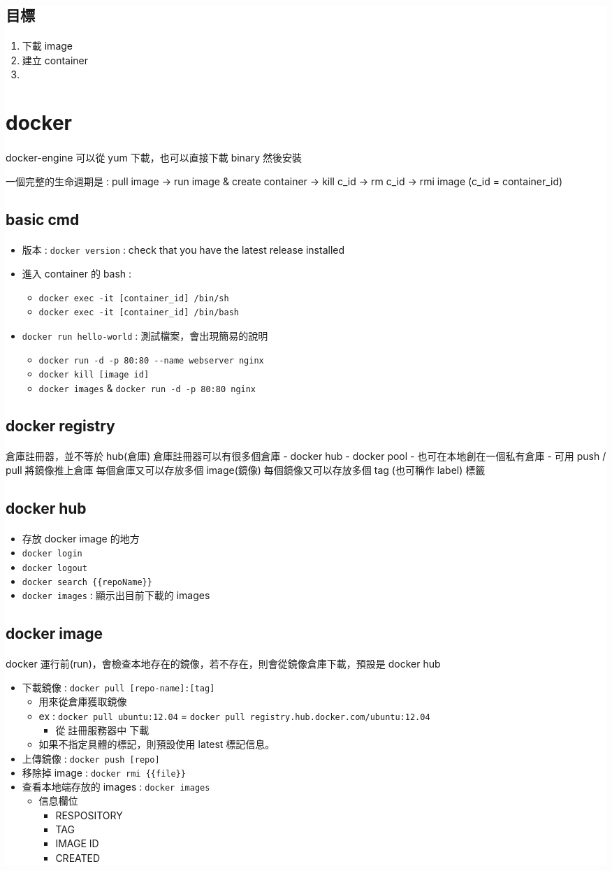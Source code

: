 ## 目標

1. 下載 image
2. 建立 container
3. 

# docker

docker-engine 可以從 yum 下載，也可以直接下載 binary 然後安裝

一個完整的生命週期是 : 
pull image -> run image & create container -> kill c_id -> rm c_id -> rmi image
(c_id = container_id)

## basic cmd

- 版本 : `docker version` : check that you have the latest release installed
- 進入 container 的 bash : 
	- `docker exec -it [container_id] /bin/sh`
	- `docker exec -it [container_id] /bin/bash`

- `docker run hello-world` : 測試檔案，會出現簡易的說明
	- `docker run -d -p 80:80 --name webserver nginx`
	- `docker kill [image id]`
	- `docker images` & `docker run -d -p 80:80 nginx`

## docker registry

倉庫註冊器，並不等於 hub(倉庫)
倉庫註冊器可以有很多個倉庫
	- docker hub
	- docker pool
	- 也可在本地創在一個私有倉庫
	- 可用 push / pull 將鏡像推上倉庫
每個倉庫又可以存放多個 image(鏡像)
每個鏡像又可以存放多個 tag (也可稱作 label) 標籤

## docker hub

- 存放 docker image 的地方
- `docker login`
- `docker logout`
- `docker search {{repoName}}`
- `docker images` : 顯示出目前下載的 images


## docker image

docker 運行前(run)，會檢查本地存在的鏡像，若不存在，則會從鏡像倉庫下載，預設是 docker hub

- 下載鏡像 : `docker pull [repo-name]:[tag]`
	- 用來從倉庫獲取鏡像
	- ex : `docker pull ubuntu:12.04` = `docker pull registry.hub.docker.com/ubuntu:12.04`
		- 從 註冊服務器中 下載
	- 如果不指定具體的標記，則預設使用 latest 標記信息。
- 上傳鏡像 : `docker push [repo]`
- 移除掉 image : `docker rmi {{file}}`
- 查看本地端存放的 images : `docker images`
	- 信息欄位
		- RESPOSITORY
		- TAG
		- IMAGE ID
		- CREATED